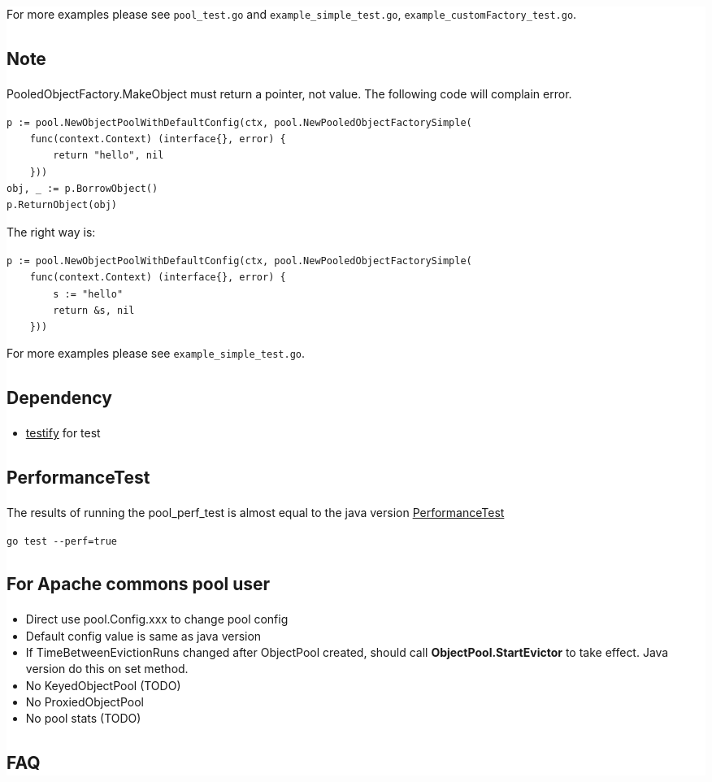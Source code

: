 For more examples please see `pool_test.go` and `example_simple_test.go`, `example_customFactory_test.go`.

Note
-------

PooledObjectFactory.MakeObject must return a pointer, not value.
The following code will complain error.

```golang
p := pool.NewObjectPoolWithDefaultConfig(ctx, pool.NewPooledObjectFactorySimple(
    func(context.Context) (interface{}, error) {
        return "hello", nil
    }))
obj, _ := p.BorrowObject()
p.ReturnObject(obj)
```

The right way is:

```golang
p := pool.NewObjectPoolWithDefaultConfig(ctx, pool.NewPooledObjectFactorySimple(
    func(context.Context) (interface{}, error) {
        s := "hello"
        return &s, nil
    }))
```

For more examples please see `example_simple_test.go`.

Dependency
-------

* [testify](https://github.com/stretchr/testify) for test

PerformanceTest
-------

The results of running the pool_perf_test is almost equal to the java version [PerformanceTest](https://github.com/apache/commons-pool/blob/trunk/src/test/java/org/apache/commons/pool2/performance/PerformanceTest.java)

    go test --perf=true

For Apache commons pool user
-------

* Direct use pool.Config.xxx to change pool config
* Default config value is same as java version
* If TimeBetweenEvictionRuns changed after ObjectPool created, should call  **ObjectPool.StartEvictor** to take effect. Java version do this on set method.
* No KeyedObjectPool (TODO)
* No ProxiedObjectPool
* No pool stats (TODO)

FAQ
-------
